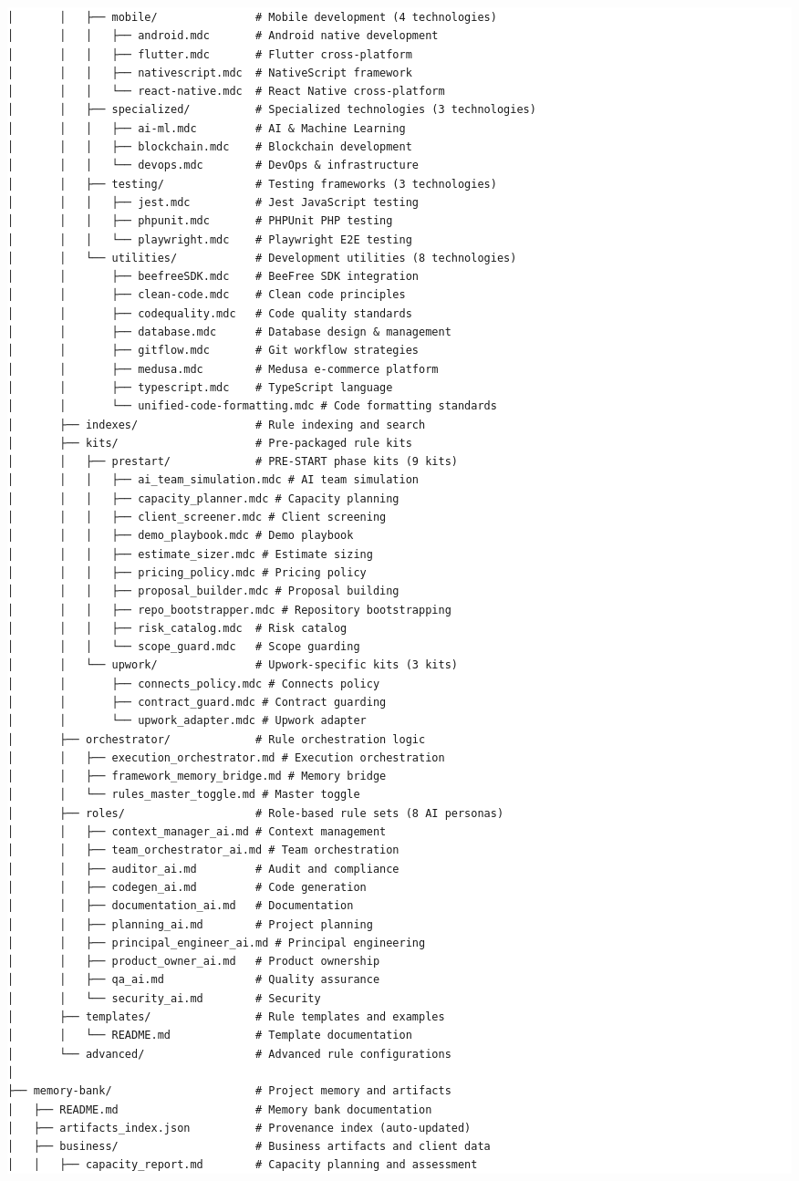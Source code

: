 ```
│       │   ├── mobile/               # Mobile development (4 technologies)
│       │   │   ├── android.mdc       # Android native development
│       │   │   ├── flutter.mdc       # Flutter cross-platform
│       │   │   ├── nativescript.mdc  # NativeScript framework
│       │   │   └── react-native.mdc  # React Native cross-platform
│       │   ├── specialized/          # Specialized technologies (3 technologies)
│       │   │   ├── ai-ml.mdc         # AI & Machine Learning
│       │   │   ├── blockchain.mdc    # Blockchain development
│       │   │   └── devops.mdc        # DevOps & infrastructure
│       │   ├── testing/              # Testing frameworks (3 technologies)
│       │   │   ├── jest.mdc          # Jest JavaScript testing
│       │   │   ├── phpunit.mdc       # PHPUnit PHP testing
│       │   │   └── playwright.mdc    # Playwright E2E testing
│       │   └── utilities/            # Development utilities (8 technologies)
│       │       ├── beefreeSDK.mdc    # BeeFree SDK integration
│       │       ├── clean-code.mdc    # Clean code principles
│       │       ├── codequality.mdc   # Code quality standards
│       │       ├── database.mdc      # Database design & management
│       │       ├── gitflow.mdc       # Git workflow strategies
│       │       ├── medusa.mdc        # Medusa e-commerce platform
│       │       ├── typescript.mdc    # TypeScript language
│       │       └── unified-code-formatting.mdc # Code formatting standards
│       ├── indexes/                  # Rule indexing and search
│       ├── kits/                     # Pre-packaged rule kits
│       │   ├── prestart/             # PRE-START phase kits (9 kits)
│       │   │   ├── ai_team_simulation.mdc # AI team simulation
│       │   │   ├── capacity_planner.mdc # Capacity planning
│       │   │   ├── client_screener.mdc # Client screening
│       │   │   ├── demo_playbook.mdc # Demo playbook
│       │   │   ├── estimate_sizer.mdc # Estimate sizing
│       │   │   ├── pricing_policy.mdc # Pricing policy
│       │   │   ├── proposal_builder.mdc # Proposal building
│       │   │   ├── repo_bootstrapper.mdc # Repository bootstrapping
│       │   │   ├── risk_catalog.mdc  # Risk catalog
│       │   │   └── scope_guard.mdc   # Scope guarding
│       │   └── upwork/               # Upwork-specific kits (3 kits)
│       │       ├── connects_policy.mdc # Connects policy
│       │       ├── contract_guard.mdc # Contract guarding
│       │       └── upwork_adapter.mdc # Upwork adapter
│       ├── orchestrator/             # Rule orchestration logic
│       │   ├── execution_orchestrator.md # Execution orchestration
│       │   ├── framework_memory_bridge.md # Memory bridge
│       │   └── rules_master_toggle.md # Master toggle
│       ├── roles/                    # Role-based rule sets (8 AI personas)
│       │   ├── context_manager_ai.md # Context management
│       │   ├── team_orchestrator_ai.md # Team orchestration
│       │   ├── auditor_ai.md         # Audit and compliance
│       │   ├── codegen_ai.md         # Code generation
│       │   ├── documentation_ai.md   # Documentation
│       │   ├── planning_ai.md        # Project planning
│       │   ├── principal_engineer_ai.md # Principal engineering
│       │   ├── product_owner_ai.md   # Product ownership
│       │   ├── qa_ai.md              # Quality assurance
│       │   └── security_ai.md        # Security
│       ├── templates/                # Rule templates and examples
│       │   └── README.md             # Template documentation
│       └── advanced/                 # Advanced rule configurations
│
├── memory-bank/                      # Project memory and artifacts
│   ├── README.md                     # Memory bank documentation
│   ├── artifacts_index.json          # Provenance index (auto-updated)
│   ├── business/                     # Business artifacts and client data
│   │   ├── capacity_report.md        # Capacity planning and assessment
```